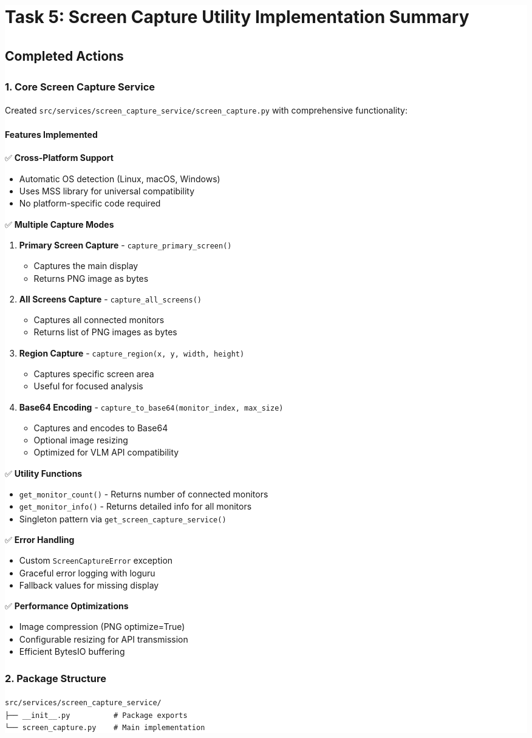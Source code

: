 # Task 5: Screen Capture Utility Implementation Summary

## Completed Actions

### 1. Core Screen Capture Service

Created `src/services/screen_capture_service/screen_capture.py` with comprehensive functionality:

#### Features Implemented

✅ **Cross-Platform Support**
- Automatic OS detection (Linux, macOS, Windows)
- Uses MSS library for universal compatibility
- No platform-specific code required

✅ **Multiple Capture Modes**
1. **Primary Screen Capture** - `capture_primary_screen()`
   - Captures the main display
   - Returns PNG image as bytes

2. **All Screens Capture** - `capture_all_screens()`
   - Captures all connected monitors
   - Returns list of PNG images as bytes

3. **Region Capture** - `capture_region(x, y, width, height)`
   - Captures specific screen area
   - Useful for focused analysis

4. **Base64 Encoding** - `capture_to_base64(monitor_index, max_size)`
   - Captures and encodes to Base64
   - Optional image resizing
   - Optimized for VLM API compatibility

✅ **Utility Functions**
- `get_monitor_count()` - Returns number of connected monitors
- `get_monitor_info()` - Returns detailed info for all monitors
- Singleton pattern via `get_screen_capture_service()`

✅ **Error Handling**
- Custom `ScreenCaptureError` exception
- Graceful error logging with loguru
- Fallback values for missing display

✅ **Performance Optimizations**
- Image compression (PNG optimize=True)
- Configurable resizing for API transmission
- Efficient BytesIO buffering

### 2. Package Structure

```
src/services/screen_capture_service/
├── __init__.py          # Package exports
└── screen_capture.py    # Main implementation
```
